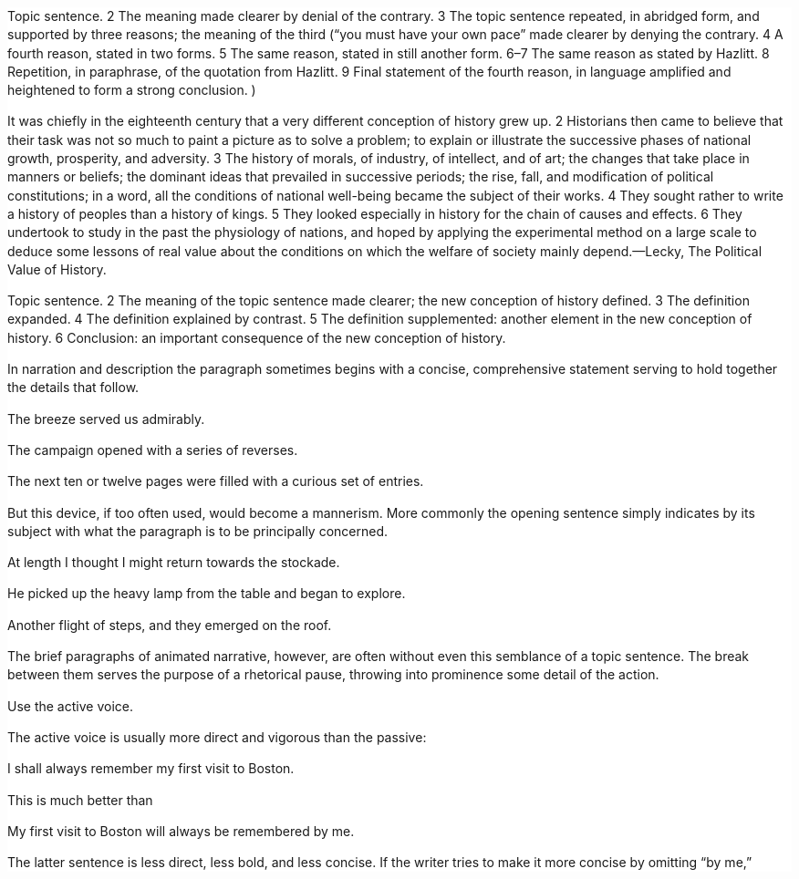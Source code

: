  Topic sentence. 2 The meaning made clearer by denial of the contrary. 3 The topic sentence repeated, in abridged form, and supported by three reasons; the meaning of the third (“you must have your own pace” made clearer by denying the contrary. 4 A fourth reason, stated in two forms. 5 The same reason, stated in still another form. 6–7 The same reason as stated by Hazlitt. 8 Repetition, in paraphrase, of the quotation from Hazlitt. 9 Final statement of the fourth reason, in language amplified and heightened to form a strong conclusion. ) 

 It was chiefly in the eighteenth century that a very different conception of history grew up. 2 Historians then came to believe that their task was not so much to paint a picture as to solve a problem; to explain or illustrate the successive phases of national growth, prosperity, and adversity. 3 The history of morals, of industry, of intellect, and of art; the changes that take place in manners or beliefs; the dominant ideas that prevailed in successive periods; the rise, fall, and modification of political constitutions; in a word, all the conditions of national well-being became the subject of their works. 4 They sought rather to write a history of peoples than a history of kings. 5 They looked especially in history for the chain of causes and effects. 6 They undertook to study in the past the physiology of nations, and hoped by applying the experimental method on a large scale to deduce some lessons of real value about the conditions on which the welfare of society mainly depend.—Lecky, The Political Value of History.

 Topic sentence. 2 The meaning of the topic sentence made clearer; the new conception of history defined. 3 The definition expanded. 4 The definition explained by contrast. 5 The definition supplemented: another element in the new conception of history. 6 Conclusion: an important consequence of the new conception of history.

In narration and description the paragraph sometimes begins with a concise, comprehensive statement serving to hold together the details that follow.

The breeze served us admirably.

The campaign opened with a series of reverses.

The next ten or twelve pages were filled with a curious set of entries.

But this device, if too often used, would become a mannerism. More commonly the opening sentence simply indicates by its subject with what the paragraph is to be principally concerned.

At length I thought I might return towards the stockade.

He picked up the heavy lamp from the table and began to explore.

Another flight of steps, and they emerged on the roof.

The brief paragraphs of animated narrative, however, are often without even this semblance of a topic sentence. The break between them serves the purpose of a rhetorical pause, throwing into prominence some detail of the action.

 Use the active voice.

The active voice is usually more direct and vigorous than the passive:

I shall always remember my first visit to Boston.

This is much better than

My first visit to Boston will always be remembered by me.

The latter sentence is less direct, less bold, and less concise. If the writer tries to make it more concise by omitting “by me,”
